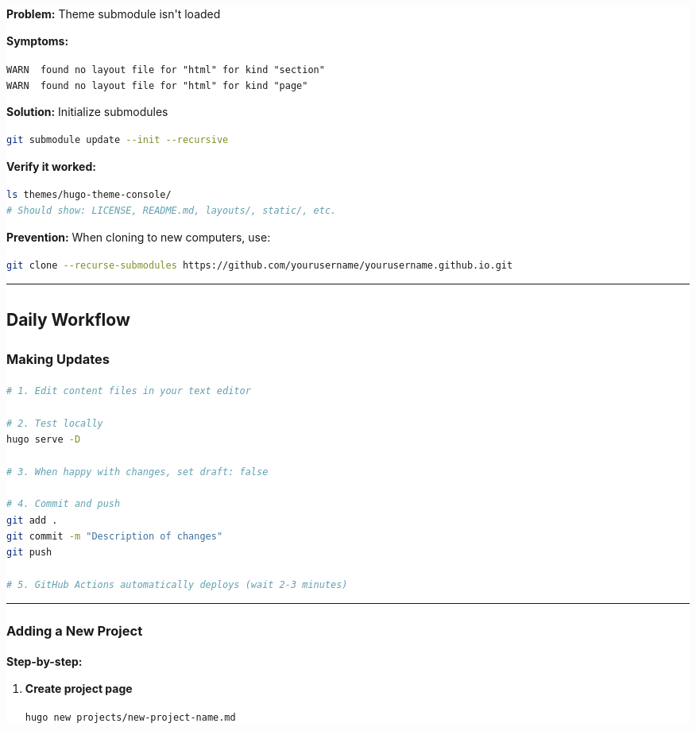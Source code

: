 **Problem:** Theme submodule isn't loaded

**Symptoms:**
```
WARN  found no layout file for "html" for kind "section"
WARN  found no layout file for "html" for kind "page"
```

**Solution:** Initialize submodules
```bash
git submodule update --init --recursive
```

**Verify it worked:**
```bash
ls themes/hugo-theme-console/
# Should show: LICENSE, README.md, layouts/, static/, etc.
```

**Prevention:** When cloning to new computers, use:
```bash
git clone --recurse-submodules https://github.com/yourusername/yourusername.github.io.git
```

---

## Daily Workflow

### Making Updates

```bash
# 1. Edit content files in your text editor

# 2. Test locally
hugo serve -D

# 3. When happy with changes, set draft: false

# 4. Commit and push
git add .
git commit -m "Description of changes"
git push

# 5. GitHub Actions automatically deploys (wait 2-3 minutes)
```

---

### Adding a New Project

**Step-by-step:**

1. **Create project page**
   ```bash
   hugo new projects/new-project-name.md
   ```
